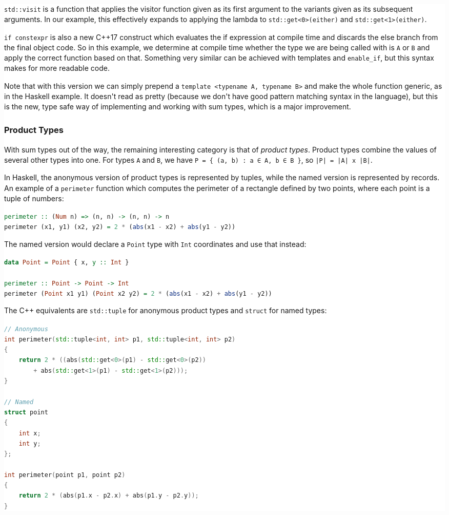 `std::visit` is a function that applies the visitor function given as
its first argument to the variants given as its subsequent arguments. In
our example, this effectively expands to applying the lambda to
`std::get<0>(either)` and `std::get<1>(either)`.

`if constexpr` is also a new C++17 construct which evaluates the if
expression at compile time and discards the else branch from the final
object code. So in this example, we determine at compile time whether
the type we are being called with is `A` or `B` and apply the correct
function based on that. Something very similar can be achieved with
templates and `enable_if`, but this syntax makes for more readable code.

Note that with this version we can simply prepend a
`template <typename A, typename B>` and make the whole function generic,
as in the Haskell example. It doesn't read as pretty (because we don't
have good pattern matching syntax in the language), but this is the new,
type safe way of implementing and working with sum types, which is a
major improvement.

### Product Types

With sum types out of the way, the remaining interesting category is
that of *product types*. Product types combine the values of several
other types into one. For types `A` and `B`, we have
`P = { (a, b) : a ∈ A, b ∈ B }`, so `|P| = |A| x |B|`.

In Haskell, the anonymous version of product types is represented by
tuples, while the named version is represented by records. An example of
a `perimeter` function which computes the perimeter of a rectangle
defined by two points, where each point is a tuple of numbers:

``` haskell
perimeter :: (Num n) => (n, n) -> (n, n) -> n
perimeter (x1, y1) (x2, y2) = 2 * (abs(x1 - x2) + abs(y1 - y2))
```

The named version would declare a `Point` type with `Int` coordinates
and use that instead:

``` haskell
data Point = Point { x, y :: Int }

perimeter :: Point -> Point -> Int
perimeter (Point x1 y1) (Point x2 y2) = 2 * (abs(x1 - x2) + abs(y1 - y2))
```

The C++ equivalents are `std::tuple` for anonymous product types and
`struct` for named types:

``` c++
// Anonymous
int perimeter(std::tuple<int, int> p1, std::tuple<int, int> p2)
{
    return 2 * ((abs(std::get<0>(p1) - std::get<0>(p2))
        + abs(std::get<1>(p1) - std::get<1>(p2)));
}

// Named
struct point
{
    int x;
    int y;
};

int perimeter(point p1, point p2)
{
    return 2 * (abs(p1.x - p2.x) + abs(p1.y - p2.y));
}
```